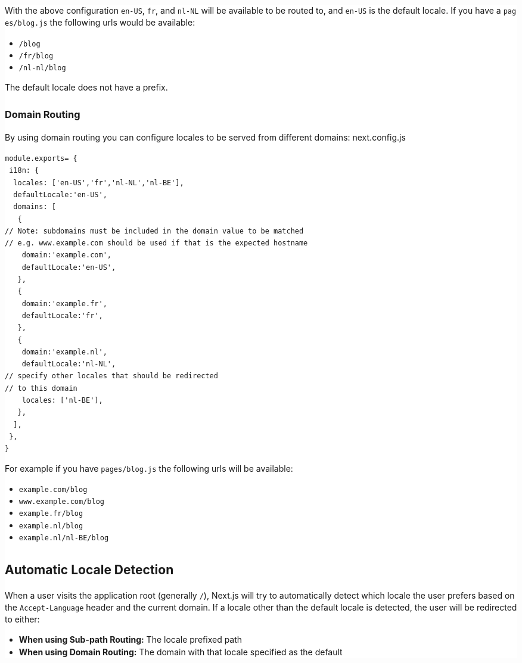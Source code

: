 With the above configuration `en-US`, `fr`, and `nl-NL` will be available to be routed to, and `en-US` is the default locale. If you have a `pages/blog.js` the following urls would be available:
  * `/blog`
  * `/fr/blog`
  * `/nl-nl/blog`


The default locale does not have a prefix.
### Domain Routing
By using domain routing you can configure locales to be served from different domains:
next.config.js
```
module.exports= {
 i18n: {
  locales: ['en-US','fr','nl-NL','nl-BE'],
  defaultLocale:'en-US',
  domains: [
   {
// Note: subdomains must be included in the domain value to be matched
// e.g. www.example.com should be used if that is the expected hostname
    domain:'example.com',
    defaultLocale:'en-US',
   },
   {
    domain:'example.fr',
    defaultLocale:'fr',
   },
   {
    domain:'example.nl',
    defaultLocale:'nl-NL',
// specify other locales that should be redirected
// to this domain
    locales: ['nl-BE'],
   },
  ],
 },
}
```

For example if you have `pages/blog.js` the following urls will be available:
  * `example.com/blog`
  * `www.example.com/blog`
  * `example.fr/blog`
  * `example.nl/blog`
  * `example.nl/nl-BE/blog`


## Automatic Locale Detection
When a user visits the application root (generally `/`), Next.js will try to automatically detect which locale the user prefers based on the `Accept-Language` header and the current domain.
If a locale other than the default locale is detected, the user will be redirected to either:
  * **When using Sub-path Routing:** The locale prefixed path
  * **When using Domain Routing:** The domain with that locale specified as the default
